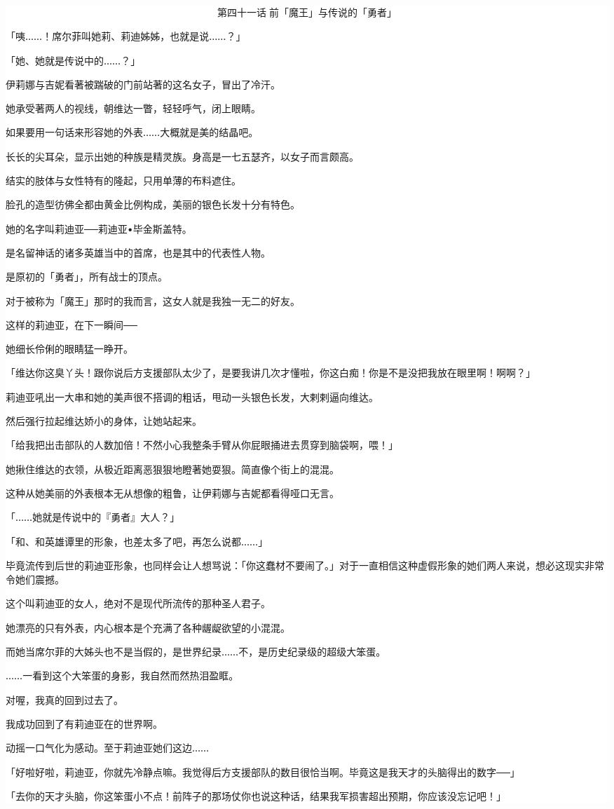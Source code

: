 <p align="center">第四十一话 前「魔王」与传说的「勇者」</p>

「咦……！席尔菲叫她莉、莉迪姊姊，也就是说……？」

「她、她就是传说中的……？」

伊莉娜与吉妮看著被踹破的门前站著的这名女子，冒出了冷汗。

她承受著两人的视线，朝维达一瞥，轻轻呼气，闭上眼睛。

如果要用一句话来形容她的外表……大概就是美的结晶吧。

长长的尖耳朵，显示出她的种族是精灵族。身高是一七五瑟齐，以女子而言颇高。

结实的肢体与女性特有的隆起，只用单薄的布料遮住。

脸孔的造型彷佛全都由黄金比例构成，美丽的银色长发十分有特色。

她的名字叫莉迪亚──莉迪亚•毕金斯盖特。

是名留神话的诸多英雄当中的首席，也是其中的代表性人物。

是原初的「勇者」，所有战士的顶点。

对于被称为「魔王」那时的我而言，这女人就是我独一无二的好友。

这样的莉迪亚，在下一瞬间──

她细长伶俐的眼睛猛一睁开。

「维达你这臭丫头！跟你说后方支援部队太少了，是要我讲几次才懂啦，你这白痴！你是不是没把我放在眼里啊！啊啊？」

莉迪亚吼出一大串和她的美声很不搭调的粗话，甩动一头银色长发，大剌剌逼向维达。

然后强行拉起维达娇小的身体，让她站起来。

「给我把出击部队的人数加倍！不然小心我整条手臂从你屁眼捅进去贯穿到脑袋啊，喂！」

她揪住维达的衣领，从极近距离恶狠狠地瞪著她耍狠。简直像个街上的混混。

这种从她美丽的外表根本无从想像的粗鲁，让伊莉娜与吉妮都看得哑口无言。

「……她就是传说中的『勇者』大人？」

「和、和英雄谭里的形象，也差太多了吧，再怎么说都……」

毕竟流传到后世的莉迪亚形象，也同样会让人想骂说：「你这蠢材不要闹了。」对于一直相信这种虚假形象的她们两人来说，想必这现实非常令她们震撼。

这个叫莉迪亚的女人，绝对不是现代所流传的那种圣人君子。

她漂亮的只有外表，内心根本是个充满了各种龌龊欲望的小混混。

而她当席尔菲的大姊头也不是当假的，是世界纪录……不，是历史纪录级的超级大笨蛋。

……一看到这个大笨蛋的身影，我自然而然热泪盈眶。

对喔，我真的回到过去了。

我成功回到了有莉迪亚在的世界啊。

动摇一口气化为感动。至于莉迪亚她们这边……

「好啦好啦，莉迪亚，你就先冷静点嘛。我觉得后方支援部队的数目很恰当啊。毕竟这是我天才的头脑得出的数字──」

「去你的天才头脑，你这笨蛋小不点！前阵子的那场仗你也说这种话，结果我军损害超出预期，你应该没忘记吧！」
